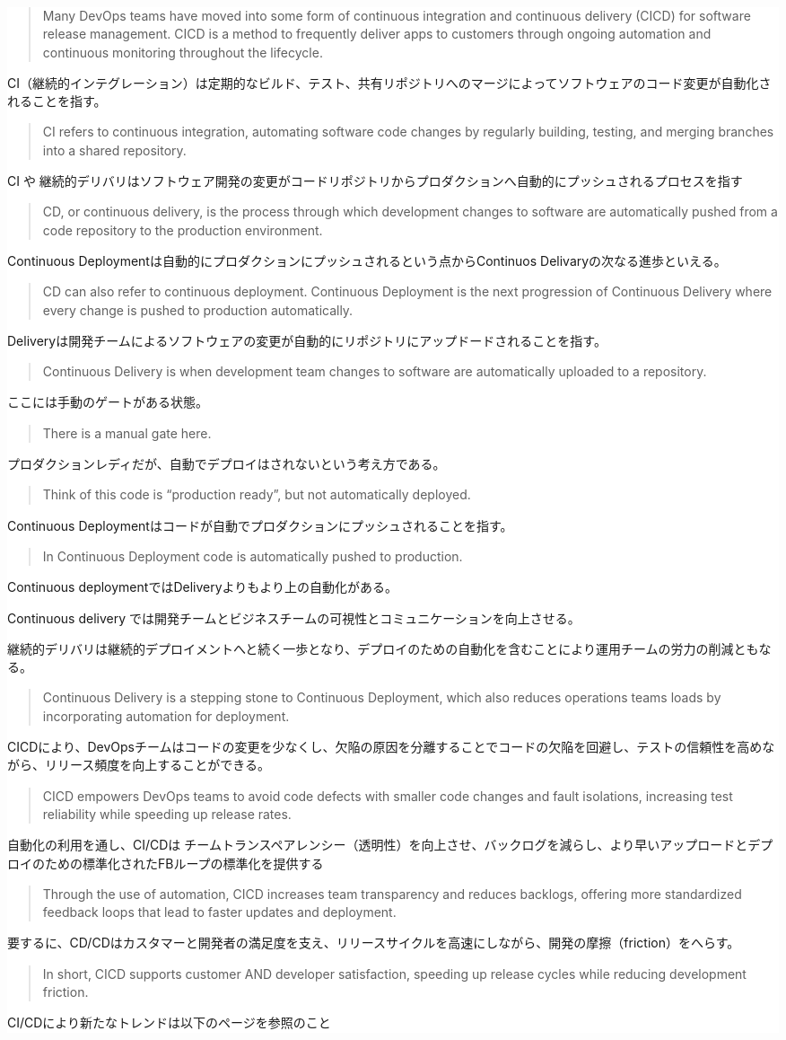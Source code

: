 > Many DevOps teams have moved into some form of continuous integration and continuous delivery (CICD) for software release management. CICD is a method to frequently deliver apps to customers through ongoing automation and continuous monitoring throughout the lifecycle.

CI（継続的インテグレーション）は定期的なビルド、テスト、共有リポジトリへのマージによってソフトウェアのコード変更が自動化されることを指す。

> CI refers to continuous integration, automating software code changes by regularly building, testing, and merging branches into a shared repository.

CI や 継続的デリバリはソフトウェア開発の変更がコードリポジトリからプロダクションへ自動的にプッシュされるプロセスを指す

> CD, or continuous delivery,  is the process through which development changes to software are automatically pushed from a code repository to the production environment.

Continuous Deploymentは自動的にプロダクションにプッシュされるという点からContinuos Delivaryの次なる進歩といえる。

> CD can also refer to continuous deployment. Continuous Deployment is the next progression of Continuous Delivery where every change is pushed to production automatically.

Deliveryは開発チームによるソフトウェアの変更が自動的にリポジトリにアップドードされることを指す。

> Continuous Delivery is when development team changes to software are automatically uploaded to a repository.

ここには手動のゲートがある状態。

> There is a manual gate here.

プロダクションレディだが、自動でデプロイはされないという考え方である。

> Think of this code is “production ready”, but not automatically deployed.

Continuous Deploymentはコードが自動でプロダクションにプッシュされることを指す。

> In Continuous Deployment code is automatically pushed to production.


Continuous deploymentではDeliveryよりもより上の自動化がある。

Continuous delivery では開発チームとビジネスチームの可視性とコミュニケーションを向上させる。

継続的デリバリは継続的デプロイメントへと続く一歩となり、デプロイのための自動化を含むことにより運用チームの労力の削減ともなる。

> Continuous Delivery is a stepping stone to Continuous Deployment, which also reduces operations teams loads by incorporating automation for deployment. 

CICDにより、DevOpsチームはコードの変更を少なくし、欠陥の原因を分離することでコードの欠陥を回避し、テストの信頼性を高めながら、リリース頻度を向上することができる。

> CICD empowers DevOps teams to avoid code defects with smaller code changes and fault isolations, increasing test reliability while speeding up release rates.

自動化の利用を通し、CI/CDは
チームトランスペアレンシー（透明性）を向上させ、バックログを減らし、より早いアップロードとデプロイのための標準化されたFBループの標準化を提供する

> Through the use of automation, CICD increases team transparency and reduces backlogs, offering more standardized feedback loops that lead to faster updates and deployment.

要するに、CD/CDはカスタマーと開発者の満足度を支え、リリースサイクルを高速にしながら、開発の摩擦（friction）をへらす。

>  In short, CICD supports customer AND developer satisfaction, speeding up release cycles while reducing development friction. 

CI/CDにより新たなトレンドは以下のページを参照のこと
